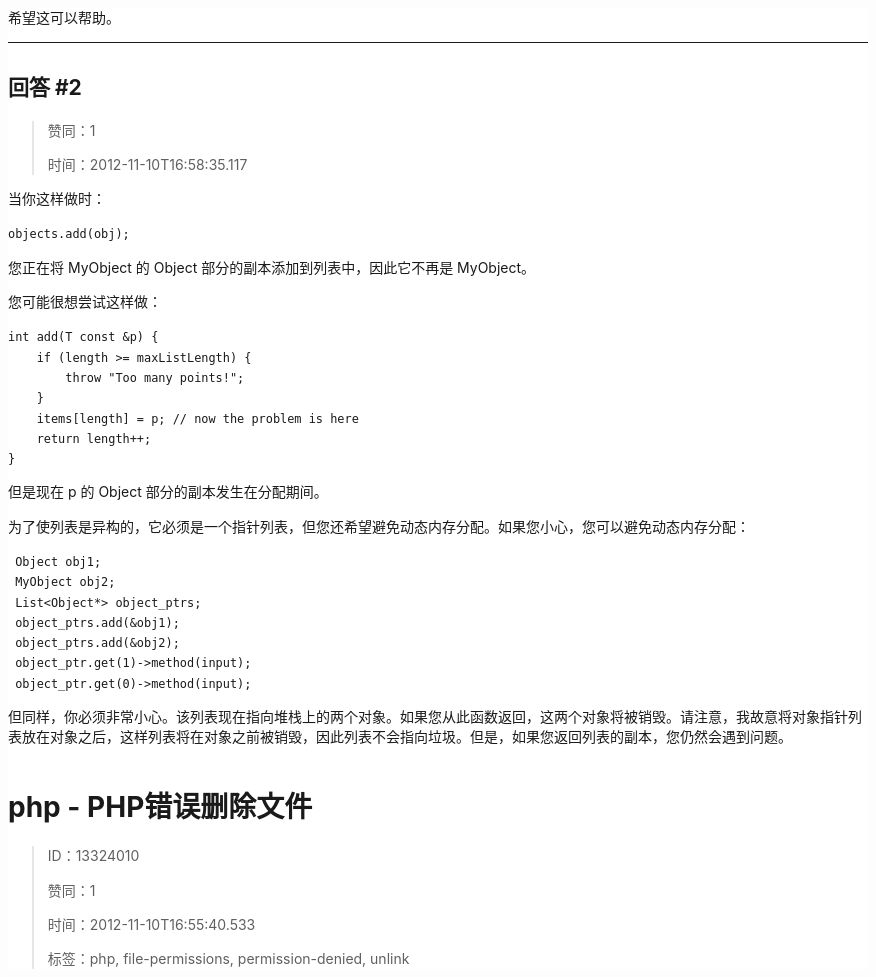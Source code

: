 希望这可以帮助。

* * *

## 回答 #2

> 赞同：1
> 
> 时间：2012-11-10T16:58:35.117

当你这样做时：

```
objects.add(obj); 
```

您正在将 MyObject 的 Object 部分的副本添加到列表中，因此它不再是 MyObject。

您可能很想尝试这样做：

```
int add(T const &p) {
    if (length >= maxListLength) {
        throw "Too many points!";
    }
    items[length] = p; // now the problem is here
    return length++;
} 
```

但是现在 p 的 Object 部分的副本发生在分配期间。

为了使列表是异构的，它必须是一个指针列表，但您还希望避免动态内存分配。如果您小心，您可以避免动态内存分配：

```
 Object obj1;
 MyObject obj2;
 List<Object*> object_ptrs;
 object_ptrs.add(&obj1);
 object_ptrs.add(&obj2);
 object_ptr.get(1)->method(input);
 object_ptr.get(0)->method(input); 
```

但同样，你必须非常小心。该列表现在指向堆栈上的两个对象。如果您从此函数返回，这两个对象将被销毁。请注意，我故意将对象指针列表放在对象之后，这样列表将在对象之前被销毁，因此列表不会指向垃圾。但是，如果您返回列表的副本，您仍然会遇到问题。

# php - PHP错误删除文件

> ID：13324010
> 
> 赞同：1
> 
> 时间：2012-11-10T16:55:40.533
> 
> 标签：php, file-permissions, permission-denied, unlink
